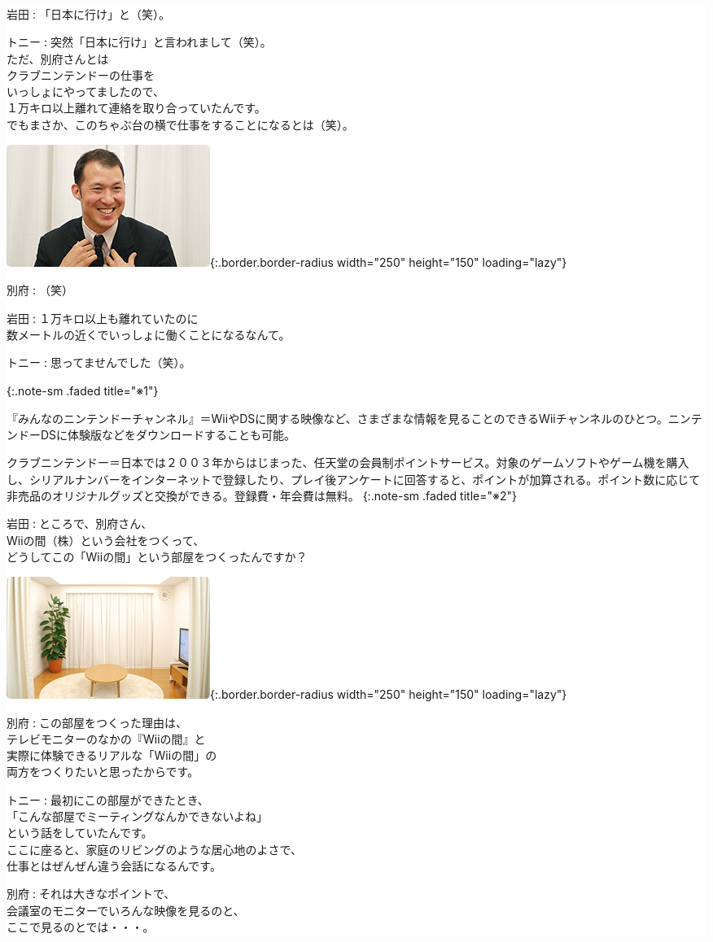 岩田
: 「日本に行け」と（笑）。

トニー
: 突然「日本に行け」と言われまして（笑）。<br>ただ、別府さんとは<br>クラブニンテンドーの仕事を<br>いっしょにやってましたので、<br>１万キロ以上離れて連絡を取り合っていたんです。<br>でもまさか、このちゃぶ台の横で仕事をすることになるとは（笑）。

![](/interviews/jp/wii/wiinoma/vol1/img/photo4.jpg){:.border.border-radius width="250" height="150" loading="lazy"}

別府
: （笑）

岩田
: １万キロ以上も離れていたのに<br>数メートルの近くでいっしょに働くことになるなんて。

トニー
: 思ってませんでした（笑）。


{:.note-sm .faded title="※1"}

『みんなのニンテンドーチャンネル』＝WiiやDSに関する映像など、さまざまな情報を見ることのできるWiiチャンネルのひとつ。ニンテンドーDSに体験版などをダウンロードすることも可能。

クラブニンテンドー＝日本では２００３年からはじまった、任天堂の会員制ポイントサービス。対象のゲームソフトやゲーム機を購入し、シリアルナンバーをインターネットで登録したり、プレイ後アンケートに回答すると、ポイントが加算される。ポイント数に応じて非売品のオリジナルグッズと交換ができる。登録費・年会費は無料。
{:.note-sm .faded title="※2"}

岩田
: ところで、別府さん、<br>Wiiの間（株）という会社をつくって、<br>どうしてこの「Wiiの間」という部屋をつくったんですか？

![](/interviews/jp/wii/wiinoma/vol1/img/photo5.jpg){:.border.border-radius width="250" height="150" loading="lazy"}

別府
: この部屋をつくった理由は、<br>テレビモニターのなかの『Wiiの間』と<br>実際に体験できるリアルな「Wiiの間」の<br>両方をつくりたいと思ったからです。

トニー
: 最初にこの部屋ができたとき、<br>「こんな部屋でミーティングなんかできないよね」<br>という話をしていたんです。<br>ここに座ると、家庭のリビングのような居心地のよさで、<br>仕事とはぜんぜん違う会話になるんです。

別府
: それは大きなポイントで、<br>会議室のモニターでいろんな映像を見るのと、<br>ここで見るのとでは・・・。
